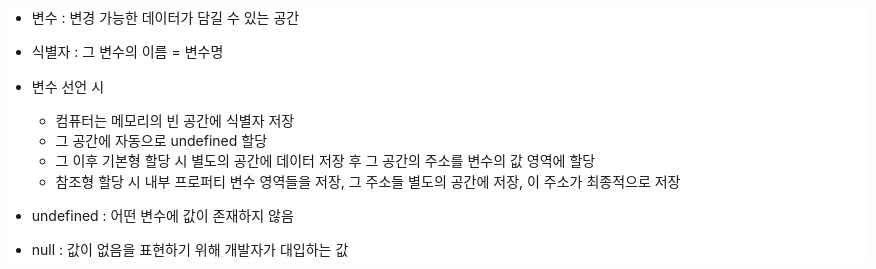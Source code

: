 - 변수 : 변경 가능한 데이터가 담길 수 있는 공간
- 식별자 : 그 변수의 이름 = 변수명

- 변수 선언 시

  - 컴퓨터는 메모리의 빈 공간에 식별자 저장
  - 그 공간에 자동으로 undefined 할당
  - 그 이후 기본형 할당 시 별도의 공간에 데이터 저장 후 그 공간의 주소를 변수의 값 영역에 할당
  - 참조형 할당 시 내부 프로퍼티 변수 영역들을 저장, 그 주소들 별도의 공간에 저장, 이 주소가 최종적으로 저장

- undefined : 어떤 변수에 값이 존재하지 않음
- null : 값이 없음을 표현하기 위해 개발자가 대입하는 값
